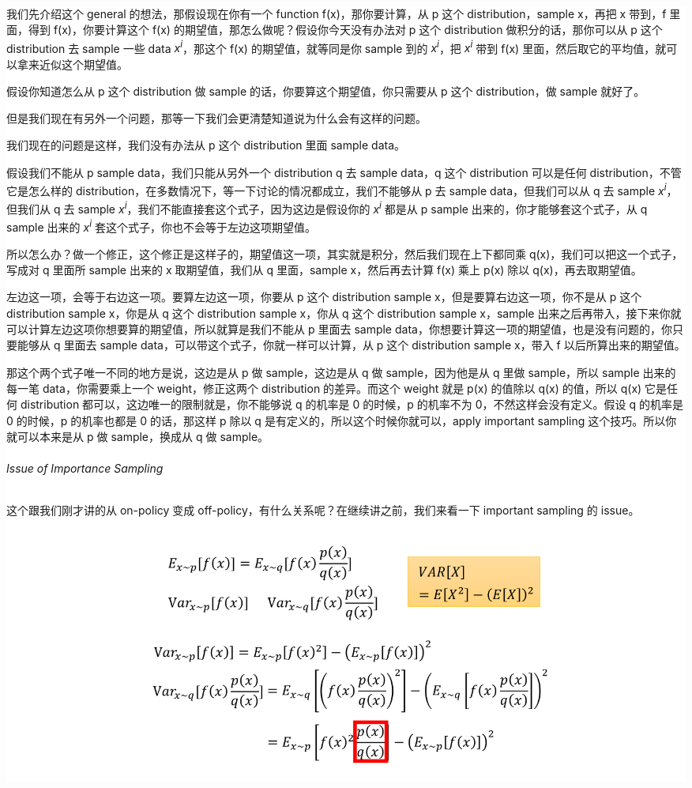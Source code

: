 我们先介绍这个 general 的想法，那假设现在你有一个 function f(x)，那你要计算，从 p 这个 distribution，sample x，再把 x 带到，f 里面，得到 f(x)，你要计算这个 f(x) 的期望值，那怎么做呢？假设你今天没有办法对 p 这个 distribution 做积分的话，那你可以从 p 这个 distribution 去 sample 一些 data $x^i$，那这个 f(x) 的期望值，就等同是你 sample 到的 $x^i$，把 $x^i$ 带到 f(x) 里面，然后取它的平均值，就可以拿来近似这个期望值。

假设你知道怎么从 p 这个 distribution 做 sample 的话，你要算这个期望值，你只需要从 p 这个 distribution，做 sample 就好了。

但是我们现在有另外一个问题，那等一下我们会更清楚知道说为什么会有这样的问题。

我们现在的问题是这样，我们没有办法从 p 这个 distribution 里面 sample data。

假设我们不能从 p sample data，我们只能从另外一个 distribution q 去 sample data，q 这个 distribution 可以是任何 distribution，不管它是怎么样的 distribution，在多数情况下，等一下讨论的情况都成立，我们不能够从 p 去 sample data，但我们可以从 q 去 sample $x^i$，但我们从 q 去 sample $x^i$，我们不能直接套这个式子，因为这边是假设你的 $x^i$ 都是从 p sample 出来的，你才能够套这个式子，从 q sample 出来的 $x^i$ 套这个式子，你也不会等于左边这项期望值。

所以怎么办？做一个修正，这个修正是这样子的，期望值这一项，其实就是积分，然后我们现在上下都同乘 q(x)，我们可以把这一个式子，写成对 q 里面所 sample 出来的 x 取期望值，我们从 q 里面，sample x，然后再去计算 f(x) 乘上 p(x) 除以 q(x)，再去取期望值。

左边这一项，会等于右边这一项。要算左边这一项，你要从 p 这个 distribution sample x，但是要算右边这一项，你不是从 p 这个 distribution sample x，你是从 q 这个 distribution sample x，你从 q 这个 distribution sample x，sample 出来之后再带入，接下来你就可以计算左边这项你想要算的期望值，所以就算是我们不能从 p 里面去 sample data，你想要计算这一项的期望值，也是没有问题的，你只要能够从 q 里面去 sample data，可以带这个式子，你就一样可以计算，从 p 这个 distribution sample x，带入 f 以后所算出来的期望值。

那这个两个式子唯一不同的地方是说，这边是从 p 做 sample，这边是从 q 做 sample，因为他是从 q 里做 sample，所以 sample 出来的每一笔 data，你需要乘上一个 weight，修正这两个 distribution 的差异。而这个 weight 就是 p(x) 的值除以 q(x) 的值，所以 q(x) 它是任何 distribution 都可以，这边唯一的限制就是，你不能够说 q 的机率是 0 的时候，p 的机率不为 0，不然这样会没有定义。假设 q 的机率是 0 的时候，p 的机率也都是 0 的话，那这样 p 除以 q 是有定义的，所以这个时候你就可以，apply important sampling 这个技巧。所以你就可以本来是从 p 做 sample，换成从 q 做 sample。

###### Issue of Importance Sampling

这个跟我们刚才讲的从 on-policy 变成 off-policy，有什么关系呢？在继续讲之前，我们来看一下 important sampling 的 issue。

<center><img src="ML2020.assets/image-20210405151046428.png" width="60%"/></center>
